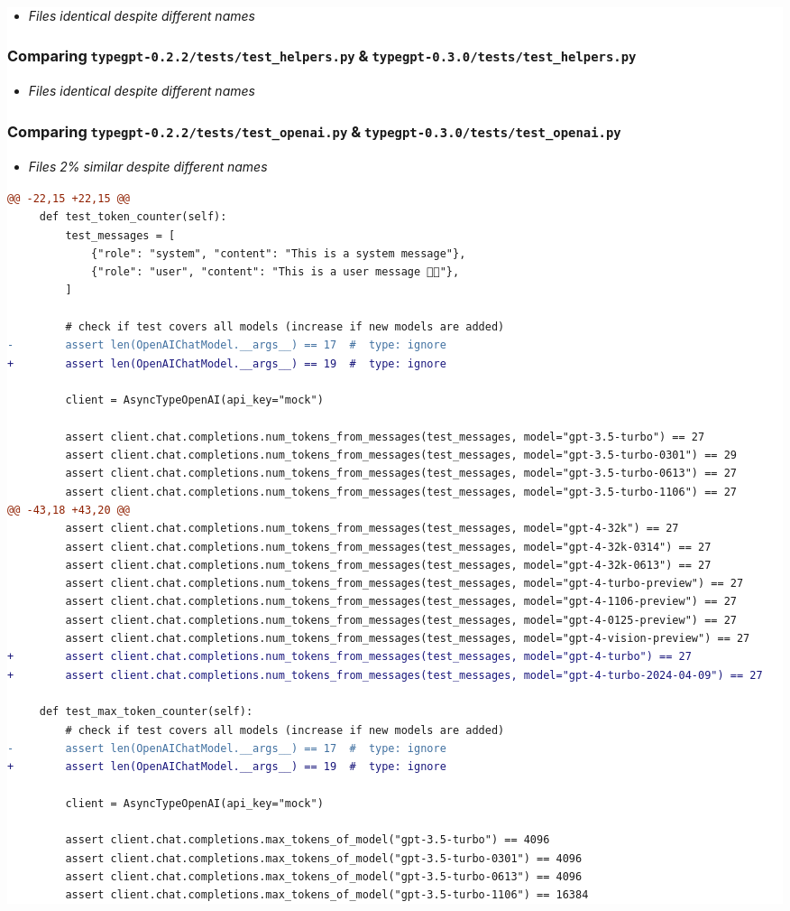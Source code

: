  * *Files identical despite different names*

### Comparing `typegpt-0.2.2/tests/test_helpers.py` & `typegpt-0.3.0/tests/test_helpers.py`

 * *Files identical despite different names*

### Comparing `typegpt-0.2.2/tests/test_openai.py` & `typegpt-0.3.0/tests/test_openai.py`

 * *Files 2% similar despite different names*

```diff
@@ -22,15 +22,15 @@
     def test_token_counter(self):
         test_messages = [
             {"role": "system", "content": "This is a system message"},
             {"role": "user", "content": "This is a user message 🧑🏾"},
         ]
 
         # check if test covers all models (increase if new models are added)
-        assert len(OpenAIChatModel.__args__) == 17  #  type: ignore
+        assert len(OpenAIChatModel.__args__) == 19  #  type: ignore
 
         client = AsyncTypeOpenAI(api_key="mock")
 
         assert client.chat.completions.num_tokens_from_messages(test_messages, model="gpt-3.5-turbo") == 27
         assert client.chat.completions.num_tokens_from_messages(test_messages, model="gpt-3.5-turbo-0301") == 29
         assert client.chat.completions.num_tokens_from_messages(test_messages, model="gpt-3.5-turbo-0613") == 27
         assert client.chat.completions.num_tokens_from_messages(test_messages, model="gpt-3.5-turbo-1106") == 27
@@ -43,18 +43,20 @@
         assert client.chat.completions.num_tokens_from_messages(test_messages, model="gpt-4-32k") == 27
         assert client.chat.completions.num_tokens_from_messages(test_messages, model="gpt-4-32k-0314") == 27
         assert client.chat.completions.num_tokens_from_messages(test_messages, model="gpt-4-32k-0613") == 27
         assert client.chat.completions.num_tokens_from_messages(test_messages, model="gpt-4-turbo-preview") == 27
         assert client.chat.completions.num_tokens_from_messages(test_messages, model="gpt-4-1106-preview") == 27
         assert client.chat.completions.num_tokens_from_messages(test_messages, model="gpt-4-0125-preview") == 27
         assert client.chat.completions.num_tokens_from_messages(test_messages, model="gpt-4-vision-preview") == 27
+        assert client.chat.completions.num_tokens_from_messages(test_messages, model="gpt-4-turbo") == 27
+        assert client.chat.completions.num_tokens_from_messages(test_messages, model="gpt-4-turbo-2024-04-09") == 27
 
     def test_max_token_counter(self):
         # check if test covers all models (increase if new models are added)
-        assert len(OpenAIChatModel.__args__) == 17  #  type: ignore
+        assert len(OpenAIChatModel.__args__) == 19  #  type: ignore
 
         client = AsyncTypeOpenAI(api_key="mock")
 
         assert client.chat.completions.max_tokens_of_model("gpt-3.5-turbo") == 4096
         assert client.chat.completions.max_tokens_of_model("gpt-3.5-turbo-0301") == 4096
         assert client.chat.completions.max_tokens_of_model("gpt-3.5-turbo-0613") == 4096
         assert client.chat.completions.max_tokens_of_model("gpt-3.5-turbo-1106") == 16384
```
